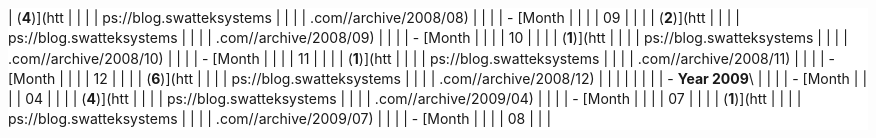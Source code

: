 |             (**4**)](htt |                          |                          |
| ps://blog.swatteksystems |                          |                          |
| .com//archive/2008/08)   |                          |                          |
|         -   [<span>Month |                          |                          |
|             09</span>    |                          |                          |
|             (**2**)](htt |                          |                          |
| ps://blog.swatteksystems |                          |                          |
| .com//archive/2008/09)   |                          |                          |
|         -   [<span>Month |                          |                          |
|             10</span>    |                          |                          |
|             (**1**)](htt |                          |                          |
| ps://blog.swatteksystems |                          |                          |
| .com//archive/2008/10)   |                          |                          |
|         -   [<span>Month |                          |                          |
|             11</span>    |                          |                          |
|             (**1**)](htt |                          |                          |
| ps://blog.swatteksystems |                          |                          |
| .com//archive/2008/11)   |                          |                          |
|         -   [<span>Month |                          |                          |
|             12</span>    |                          |                          |
|             (**6**)](htt |                          |                          |
| ps://blog.swatteksystems |                          |                          |
| .com//archive/2008/12)   |                          |                          |
|                          |                          |                          |
|     -   **Year 2009**\   |                          |                          |
|         -   [<span>Month |                          |                          |
|             04</span>    |                          |                          |
|             (**4**)](htt |                          |                          |
| ps://blog.swatteksystems |                          |                          |
| .com//archive/2009/04)   |                          |                          |
|         -   [<span>Month |                          |                          |
|             07</span>    |                          |                          |
|             (**1**)](htt |                          |                          |
| ps://blog.swatteksystems |                          |                          |
| .com//archive/2009/07)   |                          |                          |
|         -   [<span>Month |                          |                          |
|             08</span>    |                          |                          |